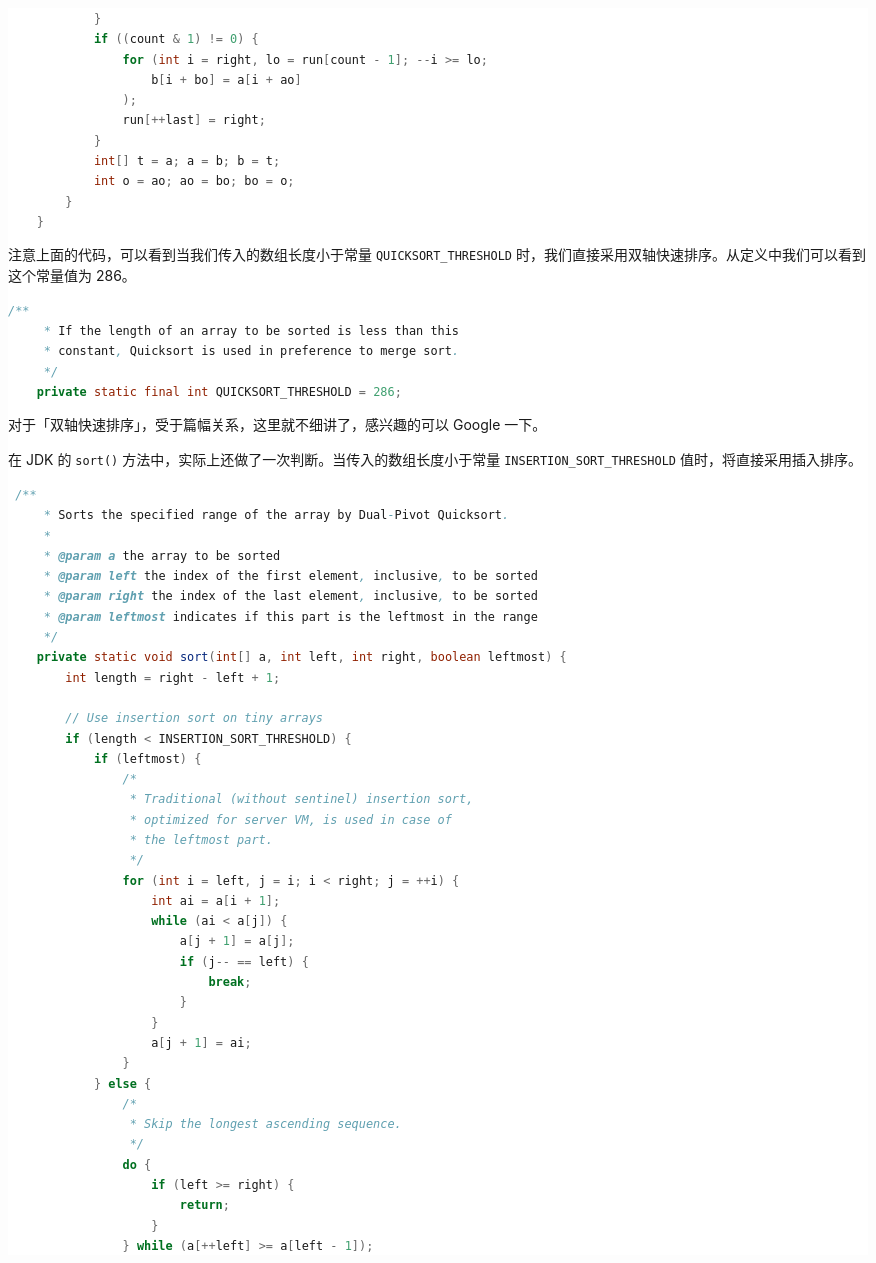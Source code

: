 ```java
            }
            if ((count & 1) != 0) {
                for (int i = right, lo = run[count - 1]; --i >= lo;
                    b[i + bo] = a[i + ao]
                );
                run[++last] = right;
            }
            int[] t = a; a = b; b = t;
            int o = ao; ao = bo; bo = o;
        }
    }
```

注意上面的代码，可以看到当我们传入的数组长度小于常量 `QUICKSORT_THRESHOLD` 时，我们直接采用双轴快速排序。从定义中我们可以看到这个常量值为 286。

```java
/**
     * If the length of an array to be sorted is less than this
     * constant, Quicksort is used in preference to merge sort.
     */
    private static final int QUICKSORT_THRESHOLD = 286;
```

对于「双轴快速排序」，受于篇幅关系，这里就不细讲了，感兴趣的可以 Google 一下。

在 JDK 的 `sort()` 方法中，实际上还做了一次判断。当传入的数组长度小于常量 `INSERTION_SORT_THRESHOLD` 值时，将直接采用插入排序。

```java
 /**
     * Sorts the specified range of the array by Dual-Pivot Quicksort.
     *
     * @param a the array to be sorted
     * @param left the index of the first element, inclusive, to be sorted
     * @param right the index of the last element, inclusive, to be sorted
     * @param leftmost indicates if this part is the leftmost in the range
     */
    private static void sort(int[] a, int left, int right, boolean leftmost) {
        int length = right - left + 1;

        // Use insertion sort on tiny arrays
        if (length < INSERTION_SORT_THRESHOLD) {
            if (leftmost) {
                /*
                 * Traditional (without sentinel) insertion sort,
                 * optimized for server VM, is used in case of
                 * the leftmost part.
                 */
                for (int i = left, j = i; i < right; j = ++i) {
                    int ai = a[i + 1];
                    while (ai < a[j]) {
                        a[j + 1] = a[j];
                        if (j-- == left) {
                            break;
                        }
                    }
                    a[j + 1] = ai;
                }
            } else {
                /*
                 * Skip the longest ascending sequence.
                 */
                do {
                    if (left >= right) {
                        return;
                    }
                } while (a[++left] >= a[left - 1]);
```